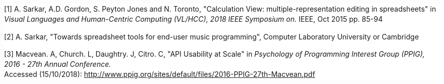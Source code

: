 [1] A. Sarkar, A.D. Gordon, S. Peyton Jones and N. Toronto, "Calculation View: multiple-representation editing in spreadsheets" in _Visual Languages and Human-Centric Computing (VL/HCC), 2018  IEEE Symposium on._ IEEE, Oct 2015 pp. 85-94

[2] A. Sarkar, "Towards spreadsheet tools for end-user music programming", Computer Laboratory University or Cambridge

[3] Macvean. A, Church. L, Daughtry. J, Citro. C, "API Usability at Scale" in *Psychology of Programming Interest Group (PPIG), 2016 - 27th Annual Conference.*<br>Accessed (15/10/2018): <http://www.ppig.org/sites/default/files/2016-PPIG-27th-Macvean.pdf>